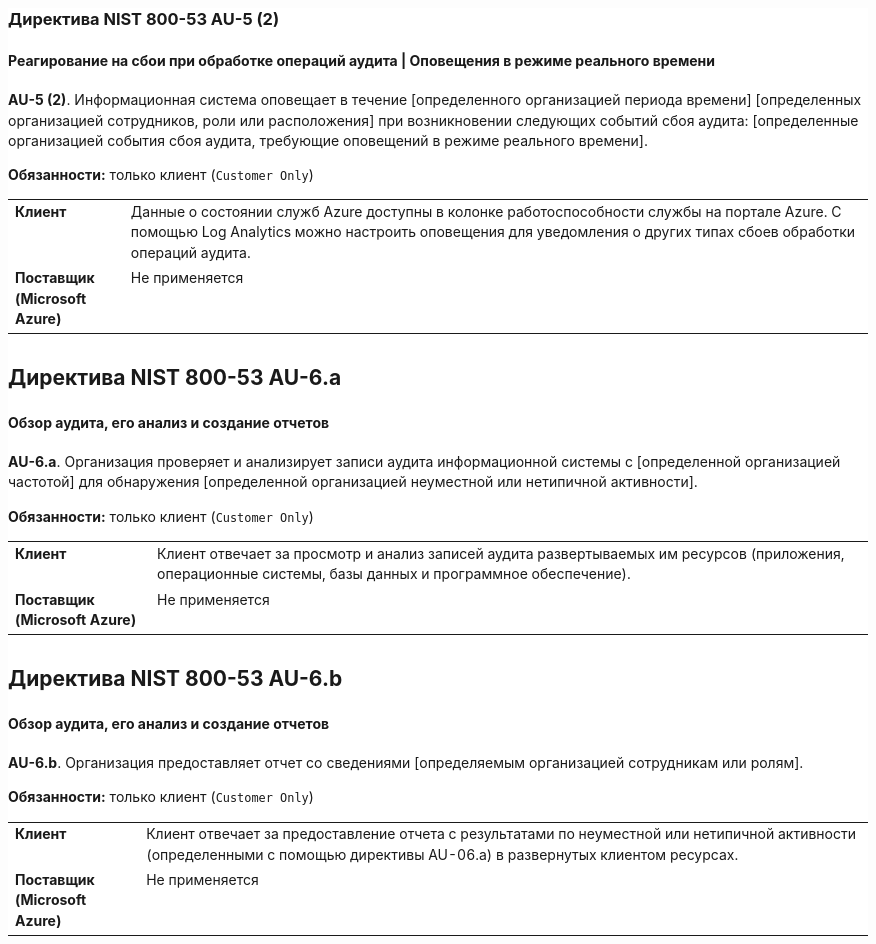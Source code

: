 
 ### <a name="nist-800-53-control-au-5-2"></a>Директива NIST 800-53 AU-5 (2)

#### <a name="response-to-audit-processing-failures--real-time-alerts"></a>Реагирование на сбои при обработке операций аудита | Оповещения в режиме реального времени

**AU-5 (2)**. Информационная система оповещает в течение [определенного организацией периода времени] [определенных организацией сотрудников, роли или расположения] при возникновении следующих событий сбоя аудита: [определенные организацией события сбоя аудита, требующие оповещений в режиме реального времени].

**Обязанности:** только клиент (`Customer Only`)

|||
|---|---|
| **Клиент** | Данные о состоянии служб Azure доступны в колонке работоспособности службы на портале Azure. С помощью Log Analytics можно настроить оповещения для уведомления о других типах сбоев обработки операций аудита. |
| **Поставщик (Microsoft Azure)** | Не применяется |


 ## <a name="nist-800-53-control-au-6a"></a>Директива NIST 800-53 AU-6.a

#### <a name="audit-review-analysis-and-reporting"></a>Обзор аудита, его анализ и создание отчетов

**AU-6.a**. Организация проверяет и анализирует записи аудита информационной системы с [определенной организацией частотой] для обнаружения [определенной организацией неуместной или нетипичной активности].

**Обязанности:** только клиент (`Customer Only`)

|||
|---|---|
| **Клиент** | Клиент отвечает за просмотр и анализ записей аудита развертываемых им ресурсов (приложения, операционные системы, базы данных и программное обеспечение). |
| **Поставщик (Microsoft Azure)** | Не применяется |


 ## <a name="nist-800-53-control-au-6b"></a>Директива NIST 800-53 AU-6.b

#### <a name="audit-review-analysis-and-reporting"></a>Обзор аудита, его анализ и создание отчетов

**AU-6.b**. Организация предоставляет отчет со сведениями [определяемым организацией сотрудникам или ролям].

**Обязанности:** только клиент (`Customer Only`)

|||
|---|---|
| **Клиент** | Клиент отвечает за предоставление отчета с результатами по неуместной или нетипичной активности (определенными с помощью директивы AU-06.a) в развернутых клиентом ресурсах. |
| **Поставщик (Microsoft Azure)** | Не применяется |
